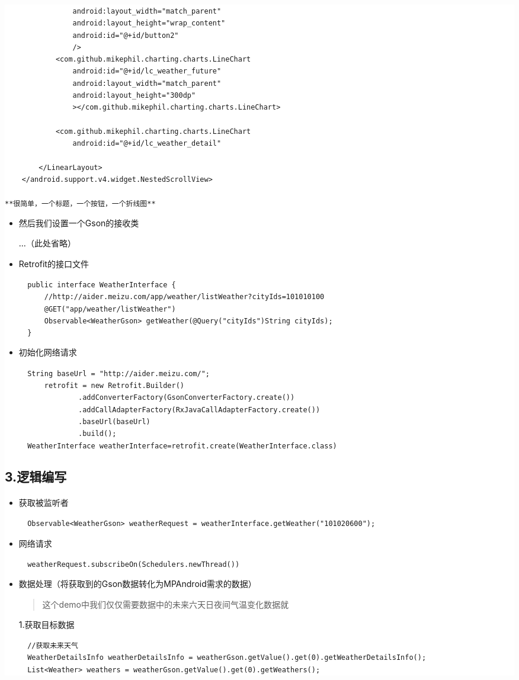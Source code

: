		            android:layout_width="match_parent"
		            android:layout_height="wrap_content"
		            android:id="@+id/button2"
		            />
		        <com.github.mikephil.charting.charts.LineChart
		            android:id="@+id/lc_weather_future"
		            android:layout_width="match_parent"
		            android:layout_height="300dp"
		            ></com.github.mikephil.charting.charts.LineChart>
		
		        <com.github.mikephil.charting.charts.LineChart
		            android:id="@+id/lc_weather_detail"
		           
		    </LinearLayout>
		</android.support.v4.widget.NestedScrollView>

	**很简单，一个标题，一个按钮，一个折线图**

- 然后我们设置一个Gson的接收类

	...（此处省略）

- Retrofit的接口文件

		public interface WeatherInterface {
		    //http://aider.meizu.com/app/weather/listWeather?cityIds=101010100
		    @GET("app/weather/listWeather")
		    Observable<WeatherGson> getWeather(@Query("cityIds")String cityIds);
		}

- 初始化网络请求

		String baseUrl = "http://aider.meizu.com/";
	        retrofit = new Retrofit.Builder()
	                .addConverterFactory(GsonConverterFactory.create())
	                .addCallAdapterFactory(RxJavaCallAdapterFactory.create())
	                .baseUrl(baseUrl)
	                .build();
		WeatherInterface weatherInterface=retrofit.create(WeatherInterface.class)

## 3.逻辑编写 ##

- 获取被监听者

		Observable<WeatherGson> weatherRequest = weatherInterface.getWeather("101020600");

- 网络请求

		weatherRequest.subscribeOn(Schedulers.newThread())

- 数据处理（将获取到的Gson数据转化为MPAndroid需求的数据）
	
	>这个demo中我们仅仅需要数据中的未来六天日夜间气温变化数据就

	1.获取目标数据
	
		//获取未来天气
        WeatherDetailsInfo weatherDetailsInfo = weatherGson.getValue().get(0).getWeatherDetailsInfo();
		List<Weather> weathers = weatherGson.getValue().get(0).getWeathers();
	